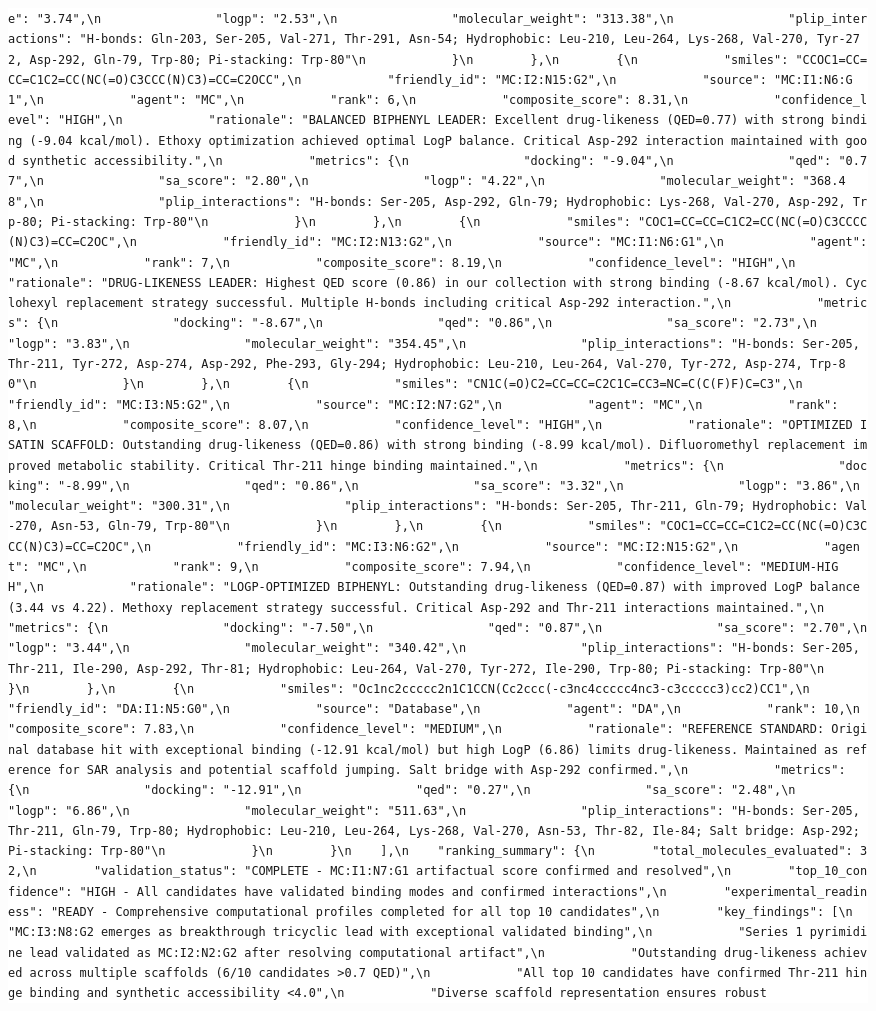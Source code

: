 ```
e": "3.74",\n                "logp": "2.53",\n                "molecular_weight": "313.38",\n                "plip_interactions": "H-bonds: Gln-203, Ser-205, Val-271, Thr-291, Asn-54; Hydrophobic: Leu-210, Leu-264, Lys-268, Val-270, Tyr-272, Asp-292, Gln-79, Trp-80; Pi-stacking: Trp-80"\n            }\n        },\n        {\n            "smiles": "CCOC1=CC=CC=C1C2=CC(NC(=O)C3CCC(N)C3)=CC=C2OCC",\n            "friendly_id": "MC:I2:N15:G2",\n            "source": "MC:I1:N6:G1",\n            "agent": "MC",\n            "rank": 6,\n            "composite_score": 8.31,\n            "confidence_level": "HIGH",\n            "rationale": "BALANCED BIPHENYL LEADER: Excellent drug-likeness (QED=0.77) with strong binding (-9.04 kcal/mol). Ethoxy optimization achieved optimal LogP balance. Critical Asp-292 interaction maintained with good synthetic accessibility.",\n            "metrics": {\n                "docking": "-9.04",\n                "qed": "0.77",\n                "sa_score": "2.80",\n                "logp": "4.22",\n                "molecular_weight": "368.48",\n                "plip_interactions": "H-bonds: Ser-205, Asp-292, Gln-79; Hydrophobic: Lys-268, Val-270, Asp-292, Trp-80; Pi-stacking: Trp-80"\n            }\n        },\n        {\n            "smiles": "COC1=CC=CC=C1C2=CC(NC(=O)C3CCCC(N)C3)=CC=C2OC",\n            "friendly_id": "MC:I2:N13:G2",\n            "source": "MC:I1:N6:G1",\n            "agent": "MC",\n            "rank": 7,\n            "composite_score": 8.19,\n            "confidence_level": "HIGH",\n            "rationale": "DRUG-LIKENESS LEADER: Highest QED score (0.86) in our collection with strong binding (-8.67 kcal/mol). Cyclohexyl replacement strategy successful. Multiple H-bonds including critical Asp-292 interaction.",\n            "metrics": {\n                "docking": "-8.67",\n                "qed": "0.86",\n                "sa_score": "2.73",\n                "logp": "3.83",\n                "molecular_weight": "354.45",\n                "plip_interactions": "H-bonds: Ser-205, Thr-211, Tyr-272, Asp-274, Asp-292, Phe-293, Gly-294; Hydrophobic: Leu-210, Leu-264, Val-270, Tyr-272, Asp-274, Trp-80"\n            }\n        },\n        {\n            "smiles": "CN1C(=O)C2=CC=CC=C2C1C=CC3=NC=C(C(F)F)C=C3",\n            "friendly_id": "MC:I3:N5:G2",\n            "source": "MC:I2:N7:G2",\n            "agent": "MC",\n            "rank": 8,\n            "composite_score": 8.07,\n            "confidence_level": "HIGH",\n            "rationale": "OPTIMIZED ISATIN SCAFFOLD: Outstanding drug-likeness (QED=0.86) with strong binding (-8.99 kcal/mol). Difluoromethyl replacement improved metabolic stability. Critical Thr-211 hinge binding maintained.",\n            "metrics": {\n                "docking": "-8.99",\n                "qed": "0.86",\n                "sa_score": "3.32",\n                "logp": "3.86",\n                "molecular_weight": "300.31",\n                "plip_interactions": "H-bonds: Ser-205, Thr-211, Gln-79; Hydrophobic: Val-270, Asn-53, Gln-79, Trp-80"\n            }\n        },\n        {\n            "smiles": "COC1=CC=CC=C1C2=CC(NC(=O)C3CCC(N)C3)=CC=C2OC",\n            "friendly_id": "MC:I3:N6:G2",\n            "source": "MC:I2:N15:G2",\n            "agent": "MC",\n            "rank": 9,\n            "composite_score": 7.94,\n            "confidence_level": "MEDIUM-HIGH",\n            "rationale": "LOGP-OPTIMIZED BIPHENYL: Outstanding drug-likeness (QED=0.87) with improved LogP balance (3.44 vs 4.22). Methoxy replacement strategy successful. Critical Asp-292 and Thr-211 interactions maintained.",\n            "metrics": {\n                "docking": "-7.50",\n                "qed": "0.87",\n                "sa_score": "2.70",\n                "logp": "3.44",\n                "molecular_weight": "340.42",\n                "plip_interactions": "H-bonds: Ser-205, Thr-211, Ile-290, Asp-292, Thr-81; Hydrophobic: Leu-264, Val-270, Tyr-272, Ile-290, Trp-80; Pi-stacking: Trp-80"\n            }\n        },\n        {\n            "smiles": "Oc1nc2ccccc2n1C1CCN(Cc2ccc(-c3nc4ccccc4nc3-c3ccccc3)cc2)CC1",\n            "friendly_id": "DA:I1:N5:G0",\n            "source": "Database",\n            "agent": "DA",\n            "rank": 10,\n            "composite_score": 7.83,\n            "confidence_level": "MEDIUM",\n            "rationale": "REFERENCE STANDARD: Original database hit with exceptional binding (-12.91 kcal/mol) but high LogP (6.86) limits drug-likeness. Maintained as reference for SAR analysis and potential scaffold jumping. Salt bridge with Asp-292 confirmed.",\n            "metrics": {\n                "docking": "-12.91",\n                "qed": "0.27",\n                "sa_score": "2.48",\n                "logp": "6.86",\n                "molecular_weight": "511.63",\n                "plip_interactions": "H-bonds: Ser-205, Thr-211, Gln-79, Trp-80; Hydrophobic: Leu-210, Leu-264, Lys-268, Val-270, Asn-53, Thr-82, Ile-84; Salt bridge: Asp-292; Pi-stacking: Trp-80"\n            }\n        }\n    ],\n    "ranking_summary": {\n        "total_molecules_evaluated": 32,\n        "validation_status": "COMPLETE - MC:I1:N7:G1 artifactual score confirmed and resolved",\n        "top_10_confidence": "HIGH - All candidates have validated binding modes and confirmed interactions",\n        "experimental_readiness": "READY - Comprehensive computational profiles completed for all top 10 candidates",\n        "key_findings": [\n            "MC:I3:N8:G2 emerges as breakthrough tricyclic lead with exceptional validated binding",\n            "Series 1 pyrimidine lead validated as MC:I2:N2:G2 after resolving computational artifact",\n            "Outstanding drug-likeness achieved across multiple scaffolds (6/10 candidates >0.7 QED)",\n            "All top 10 candidates have confirmed Thr-211 hinge binding and synthetic accessibility <4.0",\n            "Diverse scaffold representation ensures robust
```